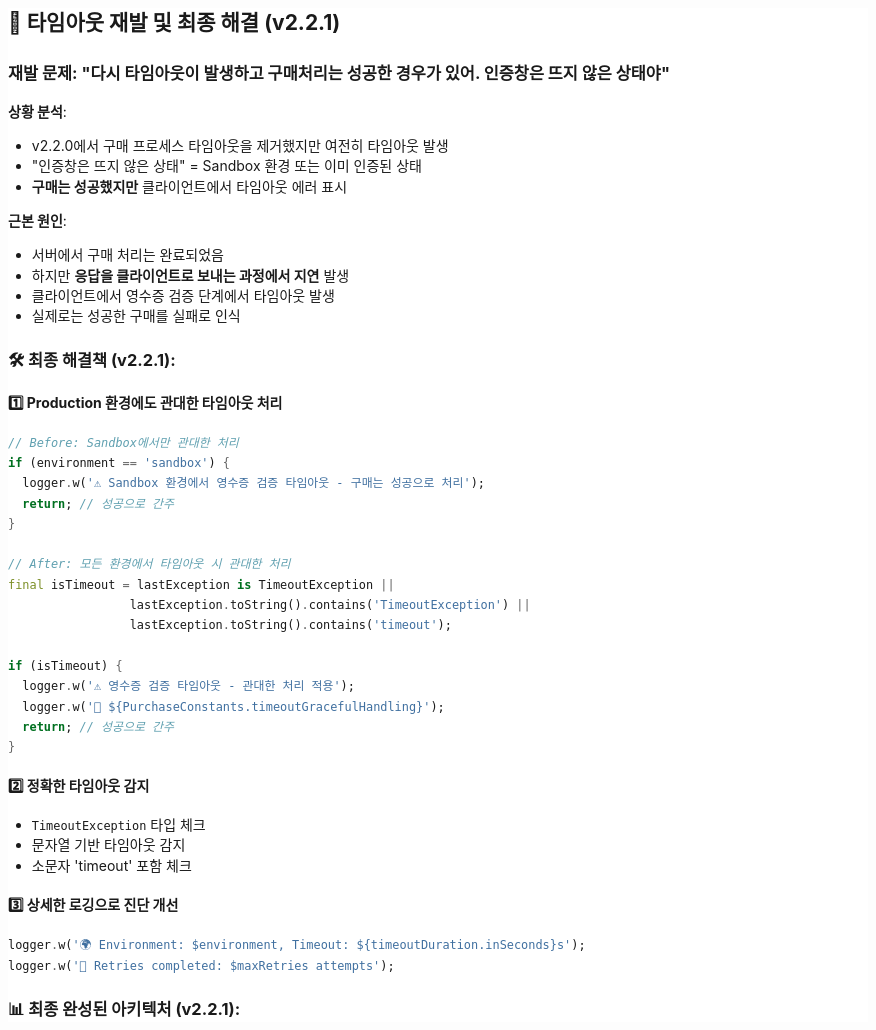 
## 🚨 타임아웃 재발 및 최종 해결 (v2.2.1)

### **재발 문제**: "다시 타임아웃이 발생하고 구매처리는 성공한 경우가 있어. 인증창은 뜨지 않은 상태야"

**상황 분석**:
- v2.2.0에서 구매 프로세스 타임아웃을 제거했지만 여전히 타임아웃 발생
- "인증창은 뜨지 않은 상태" = Sandbox 환경 또는 이미 인증된 상태
- **구매는 성공했지만** 클라이언트에서 타임아웃 에러 표시

**근본 원인**: 
- 서버에서 구매 처리는 완료되었음
- 하지만 **응답을 클라이언트로 보내는 과정에서 지연** 발생
- 클라이언트에서 영수증 검증 단계에서 타임아웃 발생
- 실제로는 성공한 구매를 실패로 인식

### 🛠️ **최종 해결책 (v2.2.1)**:

#### 1️⃣ **Production 환경에도 관대한 타임아웃 처리**
```dart
// Before: Sandbox에서만 관대한 처리
if (environment == 'sandbox') {
  logger.w('⚠️ Sandbox 환경에서 영수증 검증 타임아웃 - 구매는 성공으로 처리');
  return; // 성공으로 간주
}

// After: 모든 환경에서 타임아웃 시 관대한 처리
final isTimeout = lastException is TimeoutException || 
                 lastException.toString().contains('TimeoutException') ||
                 lastException.toString().contains('timeout');
                 
if (isTimeout) {
  logger.w('⚠️ 영수증 검증 타임아웃 - 관대한 처리 적용');
  logger.w('📝 ${PurchaseConstants.timeoutGracefulHandling}');
  return; // 성공으로 간주
}
```

#### 2️⃣ **정확한 타임아웃 감지**
- `TimeoutException` 타입 체크
- 문자열 기반 타임아웃 감지
- 소문자 'timeout' 포함 체크

#### 3️⃣ **상세한 로깅으로 진단 개선**
```dart
logger.w('🌍 Environment: $environment, Timeout: ${timeoutDuration.inSeconds}s');
logger.w('🔄 Retries completed: $maxRetries attempts');
```

### 📊 **최종 완성된 아키텍처 (v2.2.1)**:
